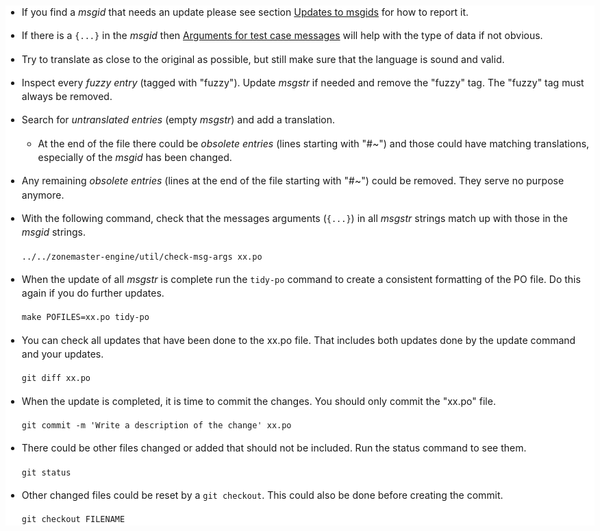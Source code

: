   * If you find a *msgid* that needs an update please see section
    [Updates to msgids] for how to report it.

* If there is a `{...}` in the *msgid* then [Arguments for test case messages]
  will help with the type of data if not obvious.

* Try to translate as close to the original as possible, but still make sure
  that the language is sound and valid.

* Inspect every *fuzzy entry* (tagged with "fuzzy"). Update *msgstr*
  if needed and remove the "fuzzy" tag. The "fuzzy" tag must always be removed.

* Search for *untranslated entries* (empty *msgstr*) and add a
  translation.

  * At the end of the file there could be *obsolete entries* (lines starting with
    "#~") and those could have matching translations, especially of the *msgid*
    has been changed.

* Any remaining *obsolete entries* (lines at the end of the file starting
  with "#~") could be removed. They serve no purpose anymore.

* With the following command, check that the messages arguments (`{...}`) in all
  *msgstr* strings match up with those in the *msgid* strings.
  ```
  ../../zonemaster-engine/util/check-msg-args xx.po
  ```

* When the update of all *msgstr* is complete run the `tidy-po` command to
  create a consistent formatting of the PO file. Do this again if you do
  further updates.

  ```
  make POFILES=xx.po tidy-po
  ```

* You can check all updates that have been done to the xx.po file. That includes
  both updates done by the update command and your updates.
  ```
  git diff xx.po
  ```

* When the update is completed, it is time to commit the changes. You should
  only commit the "xx.po" file.
  ```
  git commit -m 'Write a description of the change' xx.po
  ```

* There could be other files changed or added that should not be included.
  Run the status command to see them.
  ```
  git status
  ```

* Other changed files could be reset by a `git checkout`. This could also
  be done before creating the commit.
  ```
  git checkout FILENAME
  ```


[Adding a new SSH key to your GitHub account]: https://docs.github.com/en/authentication/connecting-to-github-with-ssh/adding-a-new-ssh-key-to-your-github-account
[Adding a new language]:                       #adding-a-new-language
[Arguments for test case messages]:            ../../public/specifications/tests/ArgumentsForTestCaseMessages.md
[Clone preparation]:                           #clone-preparation
[Cloning a repository]:                        https://docs.github.com/en/repositories/creating-and-managing-repositories/cloning-a-repository#cloning-a-repository
[Emacs PO-mode]:                               https://www.gnu.org/software/gettext/manual/html_node/PO-Mode.html#PO-Mode
[Forking a repository]:                        https://docs.github.com/en/get-started/quickstart/fork-a-repo#forking-a-repository
[GNOME Translation Editor]:                    https://wiki.gnome.org/Apps/Gtranslator
[GNU Emacs]:                                   https://www.gnu.org/software/emacs/
[Gettext system]:                              https://www.gnu.org/software/gettext/
[GitHub preparation]:                          #github-preparation
[GitHub signup]:                               https://github.com/signup
[GitHub]:                                      https://github.com/
[ISO 639-1]:                                   https://en.wikipedia.org/wiki/List_of_ISO_639-1_codes
[New issue zonemaster-backend]:                https://github.com/zonemaster/zonemaster-backend/issues/new
[New issue zonemaster-cli]:                    https://github.com/zonemaster/zonemaster-cli/issues/new
[New issue zonemaster-engine]:                 https://github.com/zonemaster/zonemaster-engine/issues/new
[Overview]:                                    #overview
[PO files]:                                    https://www.gnu.org/software/gettext/manual/html_node/PO-Files.html
[POEDIT]:                                      https://poedit.net/
[README]:                                      ../../../README.md
[Software preparation]:                        #software-preparation
[Technical details]:                           #technical-details
[Tools]:                                       #tools
[Translation steps]:                           #translation-steps
[Translation]:                                 https://github.com/zonemaster/zonemaster-engine/blob/develop/docs/Translation.pod
[Updates to msgids]:                           #updates-to-msgids
[Wikipedia]:                                   https://www.wikipedia.org/
[Zonemaster GUI translation guide]:            https://github.com/zonemaster/zonemaster-gui/blob/develop/docs/TranslationGuide.md
[Zonemaster-Backend repository]:               https://github.com/zonemaster/zonemaster-backend
[Zonemaster-CLI repository]:                   https://github.com/zonemaster/zonemaster-cli
[Zonemaster-Engine repository]:                https://github.com/zonemaster/zonemaster-engine
[Zonemaster-backend share]:                    https://github.com/zonemaster/zonemaster-backend/tree/develop/share
[Zonemaster-cli share]:                        https://github.com/zonemaster/zonemaster-cli/tree/develop/share
[Zonemaster-engine share]:                     https://github.com/zonemaster/zonemaster-engine/tree/develop/share